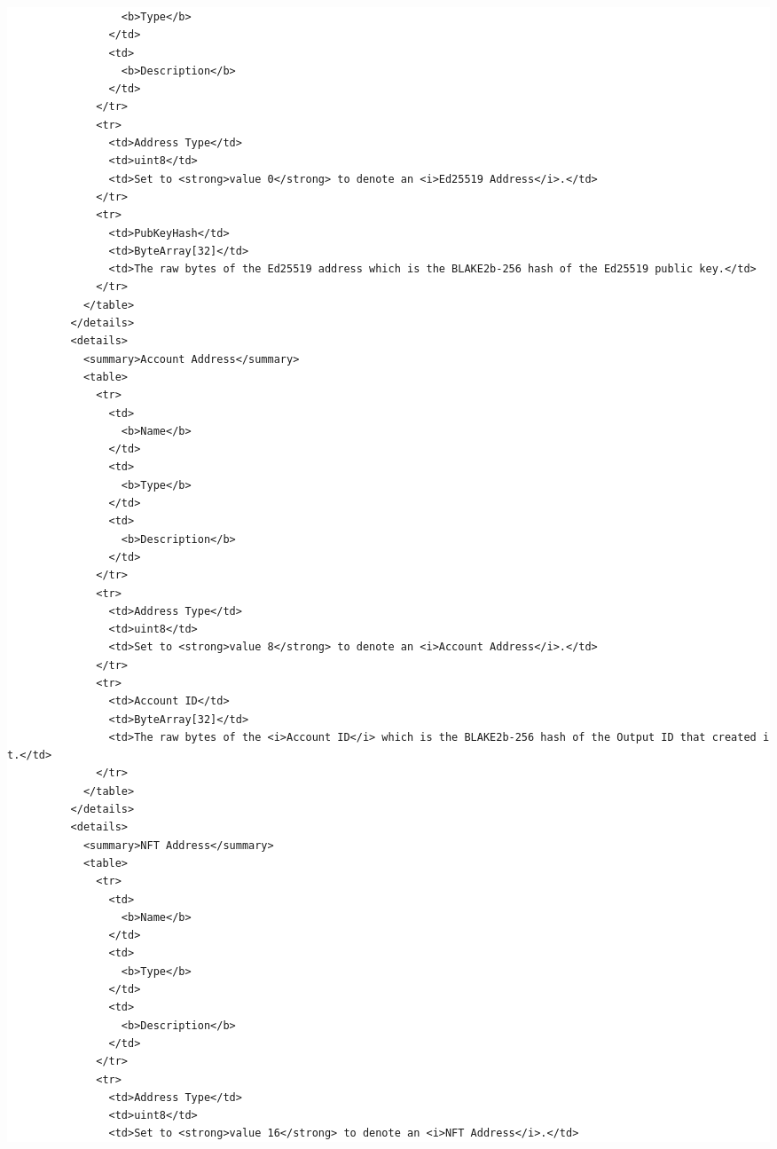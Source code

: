                       <b>Type</b>
                    </td>
                    <td>
                      <b>Description</b>
                    </td>
                  </tr>
                  <tr>
                    <td>Address Type</td>
                    <td>uint8</td>
                    <td>Set to <strong>value 0</strong> to denote an <i>Ed25519 Address</i>.</td>
                  </tr>
                  <tr>
                    <td>PubKeyHash</td>
                    <td>ByteArray[32]</td>
                    <td>The raw bytes of the Ed25519 address which is the BLAKE2b-256 hash of the Ed25519 public key.</td>
                  </tr>
                </table>
              </details>
              <details>
                <summary>Account Address</summary>
                <table>
                  <tr>
                    <td>
                      <b>Name</b>
                    </td>
                    <td>
                      <b>Type</b>
                    </td>
                    <td>
                      <b>Description</b>
                    </td>
                  </tr>
                  <tr>
                    <td>Address Type</td>
                    <td>uint8</td>
                    <td>Set to <strong>value 8</strong> to denote an <i>Account Address</i>.</td>
                  </tr>
                  <tr>
                    <td>Account ID</td>
                    <td>ByteArray[32]</td>
                    <td>The raw bytes of the <i>Account ID</i> which is the BLAKE2b-256 hash of the Output ID that created it.</td>
                  </tr>
                </table>
              </details>
              <details>
                <summary>NFT Address</summary>
                <table>
                  <tr>
                    <td>
                      <b>Name</b>
                    </td>
                    <td>
                      <b>Type</b>
                    </td>
                    <td>
                      <b>Description</b>
                    </td>
                  </tr>
                  <tr>
                    <td>Address Type</td>
                    <td>uint8</td>
                    <td>Set to <strong>value 16</strong> to denote an <i>NFT Address</i>.</td>
